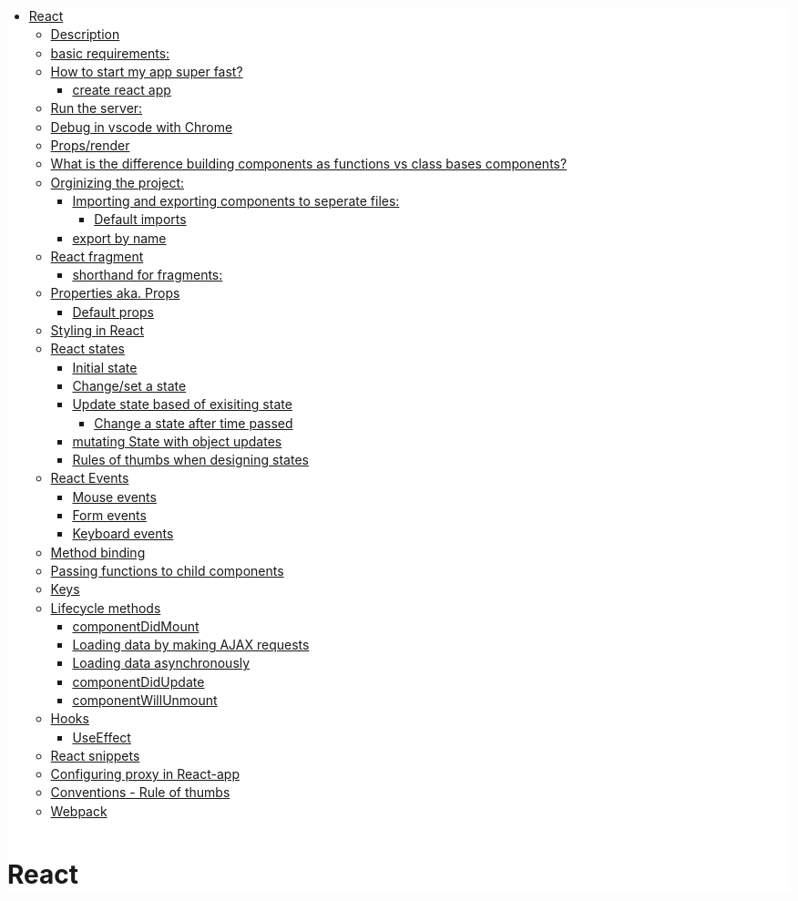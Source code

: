 
   * [React](#react)
      * [Description](#description)
      * [basic requirements:](#basic-requirements)
      * [How to start my app super fast?](#how-to-start-my-app-super-fast)
         * [create react app](#create-react-app)
      * [Run the server:](#run-the-server)
      * [Debug in vscode with Chrome](#debug-in-vscode-with-chrome)
      * [Props/render](#propsrender)
      * [What is the difference building components as functions vs class bases components?](#what-is-the-difference-building-components-as-functions-vs-class-bases-components)
      * [Orginizing the project:](#orginizing-the-project)
         * [Importing and exporting components to seperate files:](#importing-and-exporting-components-to-seperate-files)
            * [Default imports](#default-imports)
         * [export by name](#export-by-name)
      * [React fragment](#react-fragment)
         * [shorthand for fragments:](#shorthand-for-fragments)
      * [Properties aka. Props](#properties-aka-props)
         * [Default props](#default-props)
      * [Styling in React](#styling-in-react)
      * [React states](#react-states)
         * [Initial state](#initial-state)
         * [Change/set a state](#changeset-a-state)
         * [Update state based of exisiting state](#update-state-based-of-exisiting-state)
            * [Change a state after time passed](#change-a-state-after-time-passed)
         * [mutating State with object updates](#mutating-state-with-object-updates)
         * [Rules of thumbs when designing states](#rules-of-thumbs-when-designing-states)
      * [React Events](#react-events)
         * [Mouse events](#mouse-events)
         * [Form events](#form-events)
         * [Keyboard events](#keyboard-events)
      * [Method binding](#method-binding)
      * [Passing functions to child components](#passing-functions-to-child-components)
      * [Keys](#keys)
      * [Lifecycle methods](#lifecycle-methods)
         * [componentDidMount](#componentdidmount)
         * [Loading data by making AJAX requests](#loading-data-by-making-ajax-requests)
         * [Loading data asynchronously](#loading-data-asynchronously)
         * [componentDidUpdate](#componentdidupdate)
         * [componentWillUnmount](#componentwillunmount)
      * [Hooks](#hooks)
         * [UseEffect](#useeffect)
      * [React snippets](#react-snippets)
      * [Configuring proxy in React-app](#configuring-proxy-in-react-app)
      * [Conventions - Rule of thumbs](#conventions---rule-of-thumbs)
      * [Webpack](#webpack)







# React
<p align="center">